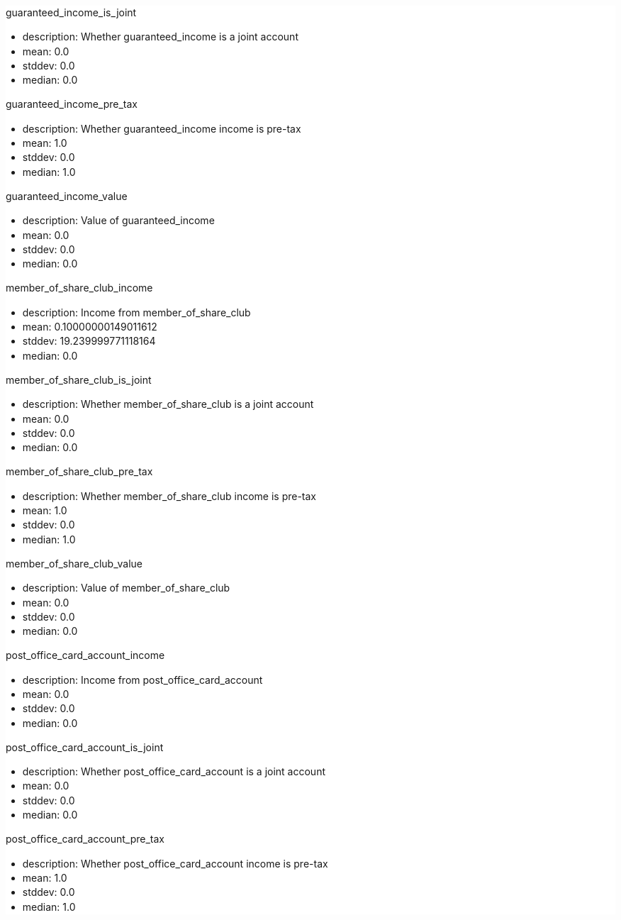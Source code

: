 guaranteed_income_is_joint
  - description: Whether guaranteed_income is a joint account
  - mean: 0.0
  - stddev: 0.0
  - median: 0.0

guaranteed_income_pre_tax
  - description: Whether guaranteed_income income is pre-tax
  - mean: 1.0
  - stddev: 0.0
  - median: 1.0

guaranteed_income_value
  - description: Value of guaranteed_income
  - mean: 0.0
  - stddev: 0.0
  - median: 0.0

member_of_share_club_income
  - description: Income from member_of_share_club
  - mean: 0.10000000149011612
  - stddev: 19.239999771118164
  - median: 0.0

member_of_share_club_is_joint
  - description: Whether member_of_share_club is a joint account
  - mean: 0.0
  - stddev: 0.0
  - median: 0.0

member_of_share_club_pre_tax
  - description: Whether member_of_share_club income is pre-tax
  - mean: 1.0
  - stddev: 0.0
  - median: 1.0

member_of_share_club_value
  - description: Value of member_of_share_club
  - mean: 0.0
  - stddev: 0.0
  - median: 0.0

post_office_card_account_income
  - description: Income from post_office_card_account
  - mean: 0.0
  - stddev: 0.0
  - median: 0.0

post_office_card_account_is_joint
  - description: Whether post_office_card_account is a joint account
  - mean: 0.0
  - stddev: 0.0
  - median: 0.0

post_office_card_account_pre_tax
  - description: Whether post_office_card_account income is pre-tax
  - mean: 1.0
  - stddev: 0.0
  - median: 1.0
